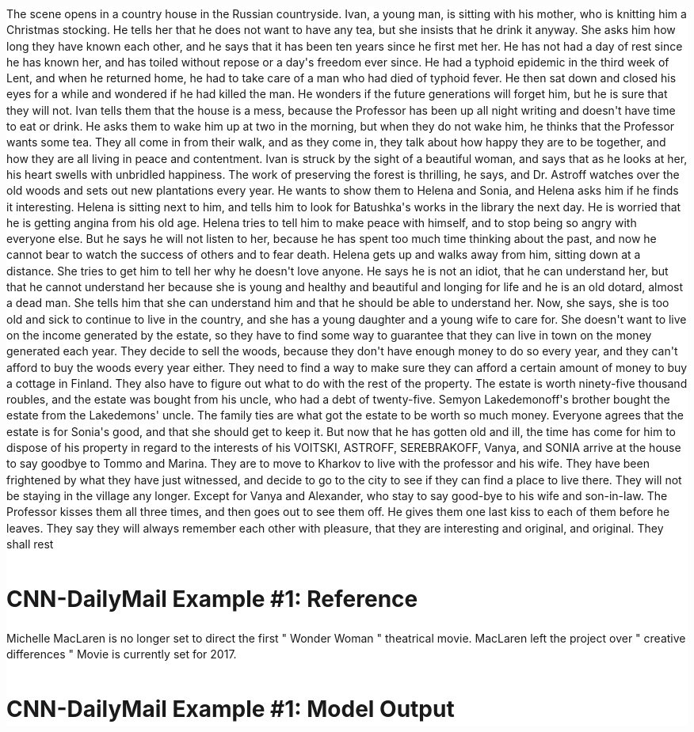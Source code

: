 The scene opens in a country house in the Russian countryside. Ivan, a young man, is sitting with his mother, who is knitting him a Christmas stocking. He tells her that he does not want to have any tea, but she insists that he drink it anyway. She asks him how long they have known each other, and he says that it has been ten years since he first met her. He has not had a day of rest since he has known her, and has toiled without repose or a day's freedom ever since. He had a typhoid epidemic in the third week of Lent, and when he returned home, he had to take care of a man who had died of typhoid fever. He then sat down and closed his eyes for a while and wondered if he had killed the man. He wonders if the future generations will forget him, but he is sure that they will not. Ivan tells them that the house is a mess, because the Professor has been up all night writing and doesn't have time to eat or drink. He asks them to wake him up at two in the morning, but when they do not wake him, he thinks that the Professor wants some tea. They all come in from their walk, and as they come in, they talk about how happy they are to be together, and how they are all living in peace and contentment. Ivan is struck by the sight of a beautiful woman, and says that as he looks at her, his heart swells with unbridled happiness. The work of preserving the forest is thrilling, he says, and Dr. Astroff watches over the old woods and sets out new plantations every year. He wants to show them to Helena and Sonia, and Helena asks him if he finds it interesting. Helena is sitting next to him, and tells him to look for Batushka's works in the library the next day. He is worried that he is getting angina from his old age. Helena tries to tell him to make peace with himself, and to stop being so angry with everyone else. But he says he will not listen to her, because he has spent too much time thinking about the past, and now he cannot bear to watch the success of others and to fear death. Helena gets up and walks away from him, sitting down at a distance. She tries to get him to tell her why he doesn't love anyone. He says he is not an idiot, that he can understand her, but that he cannot understand her because she is young and healthy and beautiful and longing for life and he is an old dotard, almost a dead man. She tells him that she can understand him and that he should be able to understand her. Now, she says, she is too old and sick to continue to live in the country, and she has a young daughter and a young wife to care for. She doesn't want to live on the income generated by the estate, so they have to find some way to guarantee that they can live in town on the money generated each year. They decide to sell the woods, because they don't have enough money to do so every year, and they can't afford to buy the woods every year either. They need to find a way to make sure they can afford a certain amount of money to buy a cottage in Finland. They also have to figure out what to do with the rest of the property. The estate is worth ninety-five thousand roubles, and the estate was bought from his uncle, who had a debt of twenty-five. Semyon Lakedemonoff's brother bought the estate from the Lakedemons' uncle. The family ties are what got the estate to be worth so much money. Everyone agrees that the estate is for Sonia's good, and that she should get to keep it. But now that he has gotten old and ill, the time has come for him to dispose of his property in regard to the interests of his VOITSKI, ASTROFF, SEREBRAKOFF, Vanya, and SONIA arrive at the house to say goodbye to Tommo and Marina. They are to move to Kharkov to live with the professor and his wife. They have been frightened by what they have just witnessed, and decide to go to the city to see if they can find a place to live there. They will not be staying in the village any longer. Except for Vanya and Alexander, who stay to say good-bye to his wife and son-in-law. The Professor kisses them all three times, and then goes out to see them off. He gives them one last kiss to each of them before he leaves. They say they will always remember each other with pleasure, that they are interesting and original, and original. They shall rest 

# CNN-DailyMail Example #1: Reference

Michelle MacLaren is no longer set to direct the first " Wonder Woman " theatrical movie. MacLaren left the project over " creative differences " Movie is currently set for 2017.

# CNN-DailyMail Example #1: Model Output
